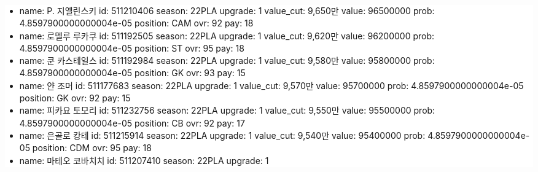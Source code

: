   - name: P. 지엘린스키
    id: 511210406
    season: 22PLA
    upgrade: 1
    value_cut: 9,650만
    value: 96500000
    prob: 4.8597900000000004e-05
    position: CAM
    ovr: 92
    pay: 18
  - name: 로멜루 루카쿠
    id: 511192505
    season: 22PLA
    upgrade: 1
    value_cut: 9,620만
    value: 96200000
    prob: 4.8597900000000004e-05
    position: ST
    ovr: 95
    pay: 18
  - name: 쿤 카스테일스
    id: 511192984
    season: 22PLA
    upgrade: 1
    value_cut: 9,580만
    value: 95800000
    prob: 4.8597900000000004e-05
    position: GK
    ovr: 93
    pay: 15
  - name: 얀 조머
    id: 511177683
    season: 22PLA
    upgrade: 1
    value_cut: 9,570만
    value: 95700000
    prob: 4.8597900000000004e-05
    position: GK
    ovr: 92
    pay: 15
  - name: 피카요 토모리
    id: 511232756
    season: 22PLA
    upgrade: 1
    value_cut: 9,550만
    value: 95500000
    prob: 4.8597900000000004e-05
    position: CB
    ovr: 92
    pay: 17
  - name: 은골로 캉테
    id: 511215914
    season: 22PLA
    upgrade: 1
    value_cut: 9,540만
    value: 95400000
    prob: 4.8597900000000004e-05
    position: CDM
    ovr: 95
    pay: 18
  - name: 마테오 코바치치
    id: 511207410
    season: 22PLA
    upgrade: 1